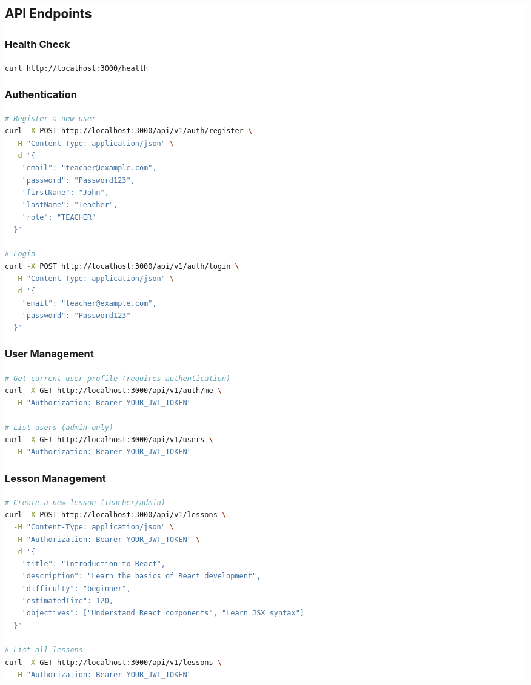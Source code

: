 ## API Endpoints

### Health Check
```bash
curl http://localhost:3000/health
```

### Authentication
```bash
# Register a new user
curl -X POST http://localhost:3000/api/v1/auth/register \
  -H "Content-Type: application/json" \
  -d '{
    "email": "teacher@example.com",
    "password": "Password123",
    "firstName": "John",
    "lastName": "Teacher",
    "role": "TEACHER"
  }'

# Login
curl -X POST http://localhost:3000/api/v1/auth/login \
  -H "Content-Type: application/json" \
  -d '{
    "email": "teacher@example.com",
    "password": "Password123"
  }'
```

### User Management
```bash
# Get current user profile (requires authentication)
curl -X GET http://localhost:3000/api/v1/auth/me \
  -H "Authorization: Bearer YOUR_JWT_TOKEN"

# List users (admin only)
curl -X GET http://localhost:3000/api/v1/users \
  -H "Authorization: Bearer YOUR_JWT_TOKEN"
```

### Lesson Management
```bash
# Create a new lesson (teacher/admin)
curl -X POST http://localhost:3000/api/v1/lessons \
  -H "Content-Type: application/json" \
  -H "Authorization: Bearer YOUR_JWT_TOKEN" \
  -d '{
    "title": "Introduction to React",
    "description": "Learn the basics of React development",
    "difficulty": "beginner",
    "estimatedTime": 120,
    "objectives": ["Understand React components", "Learn JSX syntax"]
  }'

# List all lessons
curl -X GET http://localhost:3000/api/v1/lessons \
  -H "Authorization: Bearer YOUR_JWT_TOKEN"
```
